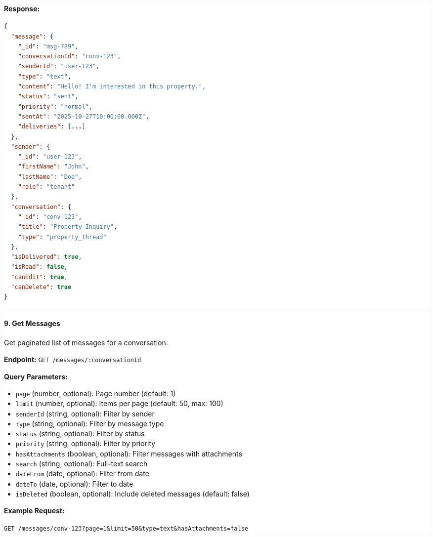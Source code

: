 **Response:**
```json
{
  "message": {
    "_id": "msg-789",
    "conversationId": "conv-123",
    "senderId": "user-123",
    "type": "text",
    "content": "Hello! I'm interested in this property.",
    "status": "sent",
    "priority": "normal",
    "sentAt": "2025-10-27T10:00:00.000Z",
    "deliveries": [...]
  },
  "sender": {
    "_id": "user-123",
    "firstName": "John",
    "lastName": "Doe",
    "role": "tenant"
  },
  "conversation": {
    "_id": "conv-123",
    "title": "Property Inquiry",
    "type": "property_thread"
  },
  "isDelivered": true,
  "isRead": false,
  "canEdit": true,
  "canDelete": true
}
```

---

#### 9. Get Messages

Get paginated list of messages for a conversation.

**Endpoint:** `GET /messages/:conversationId`

**Query Parameters:**
- `page` (number, optional): Page number (default: 1)
- `limit` (number, optional): Items per page (default: 50, max: 100)
- `senderId` (string, optional): Filter by sender
- `type` (string, optional): Filter by message type
- `status` (string, optional): Filter by status
- `priority` (string, optional): Filter by priority
- `hasAttachments` (boolean, optional): Filter messages with attachments
- `search` (string, optional): Full-text search
- `dateFrom` (date, optional): Filter from date
- `dateTo` (date, optional): Filter to date
- `isDeleted` (boolean, optional): Include deleted messages (default: false)

**Example Request:**
```
GET /messages/conv-123?page=1&limit=50&type=text&hasAttachments=false
```
